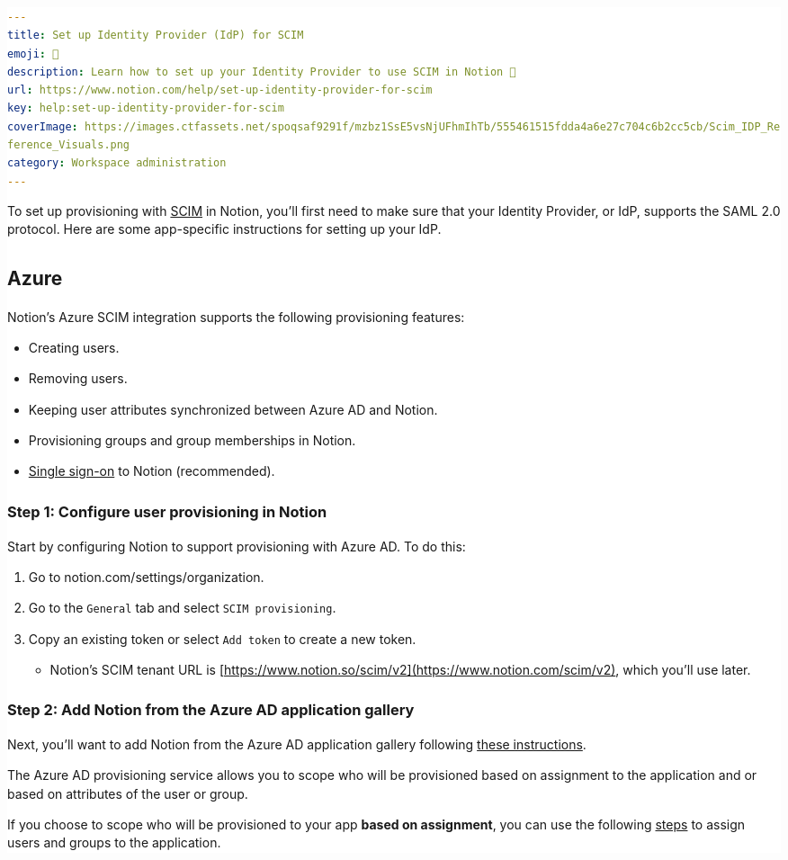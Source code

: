 ```yaml
---
title: Set up Identity Provider (IdP) for SCIM
emoji: 🪪
description: Learn how to set up your Identity Provider to use SCIM in Notion 🪪
url: https://www.notion.com/help/set-up-identity-provider-for-scim
key: help:set-up-identity-provider-for-scim
coverImage: https://images.ctfassets.net/spoqsaf9291f/mzbz1SsE5vsNjUFhmIhTb/555461515fdda4a6e27c704c6b2cc5cb/Scim_IDP_Reference_Visuals.png
category: Workspace administration
---
```


To set up provisioning with [SCIM](https://www.notion.com/help/provision-users-and-groups-with-scim) in Notion, you’ll first need to make sure that your Identity Provider, or IdP, supports the SAML 2.0 protocol. Here are some app-specific instructions for setting up your IdP.

## Azure

Notion’s Azure SCIM integration supports the following provisioning features:

* Creating users.

* Removing users.

* Keeping user attributes synchronized between Azure AD and Notion.

* Provisioning groups and group memberships in Notion.

* [Single sign-on](https://learn.microsoft.com/en-us/azure/active-directory/saas-apps/notion-tutorial) to Notion (recommended).

### Step 1: Configure user provisioning in Notion

Start by configuring Notion to support provisioning with Azure AD. To do this:

1. Go to notion.com/settings/organization.

2. Go to the `General` tab and select `SCIM provisioning`.

3. Copy an existing token or select `Add token` to create a new token.

   * Notion’s SCIM tenant URL is [https://www.notion.so/scim/v2](https://www.notion.com/scim/v2), which you’ll use later.

### Step 2: Add Notion from the Azure AD application gallery

Next, you’ll want to add Notion from the Azure AD application gallery following [these instructions](https://learn.microsoft.com/en-us/azure/active-directory/manage-apps/add-application-portal).

The Azure AD provisioning service allows you to scope who will be provisioned based on assignment to the application and or based on attributes of the user or group.

If you choose to scope who will be provisioned to your app **based on assignment**, you can use the following [steps](https://learn.microsoft.com/en-us/azure/active-directory/manage-apps/assign-user-or-group-access-portal) to assign users and groups to the application.
